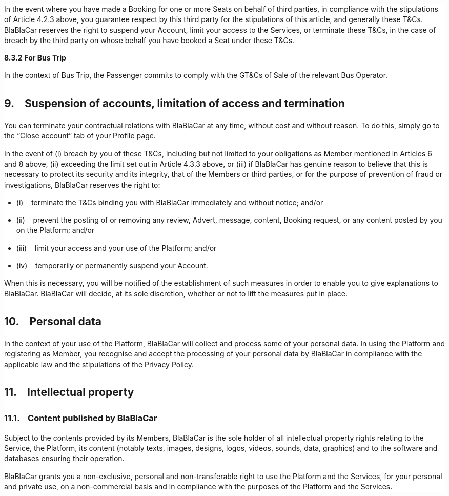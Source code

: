 In the event where you have made a Booking for one or more Seats on behalf of third parties, in compliance with the stipulations of Article 4.2.3 above, you guarantee respect by this third party for the stipulations of this article, and generally these T&Cs. BlaBlaCar reserves the right to suspend your Account, limit your access to the Services, or terminate these T&Cs, in the case of breach by the third party on whose behalf you have booked a Seat under these T&Cs.

**8.3.2** **For Bus Trip**

In the context of Bus Trip, the Passenger commits to comply with the GT&Cs of Sale of the relevant Bus Operator.

9.    Suspension of accounts, limitation of access and termination
------------------------------------------------------------------

You can terminate your contractual relations with BlaBlaCar at any time, without cost and without reason. To do this, simply go to the “Close account” tab of your Profile page.

In the event of (i) breach by you of these T&Cs, including but not limited to your obligations as Member mentioned in Articles 6 and 8 above, (ii) exceeding the limit set out in Article 4.3.3 above, or (iii) if BlaBlaCar has genuine reason to believe that this is necessary to protect its security and its integrity, that of the Members or third parties, or for the purpose of prevention of fraud or investigations, BlaBlaCar reserves the right to:

* (i)    terminate the T&Cs binding you with BlaBlaCar immediately and without notice; and/or

* (ii)    prevent the posting of or removing any review, Advert, message, content, Booking request, or any content posted by you on the Platform; and/or

* (iii)    limit your access and your use of the Platform; and/or

* (iv)    temporarily or permanently suspend your Account.

When this is necessary, you will be notified of the establishment of such measures in order to enable you to give explanations to BlaBlaCar. BlaBlaCar will decide, at its sole discretion, whether or not to lift the measures put in place.

10.    Personal data
--------------------

In the context of your use of the Platform, BlaBlaCar will collect and process some of your personal data. In using the Platform and registering as Member, you recognise and accept the processing of your personal data by BlaBlaCar in compliance with the applicable law and the stipulations of the Privacy Policy.

11.    Intellectual property
----------------------------

### 11.1.    Content published by BlaBlaCar

Subject to the contents provided by its Members, BlaBlaCar is the sole holder of all intellectual property rights relating to the Service, the Platform, its content (notably texts, images, designs, logos, videos, sounds, data, graphics) and to the software and databases ensuring their operation.

BlaBlaCar grants you a non-exclusive, personal and non-transferable right to use the Platform and the Services, for your personal and private use, on a non-commercial basis and in compliance with the purposes of the Platform and the Services.
